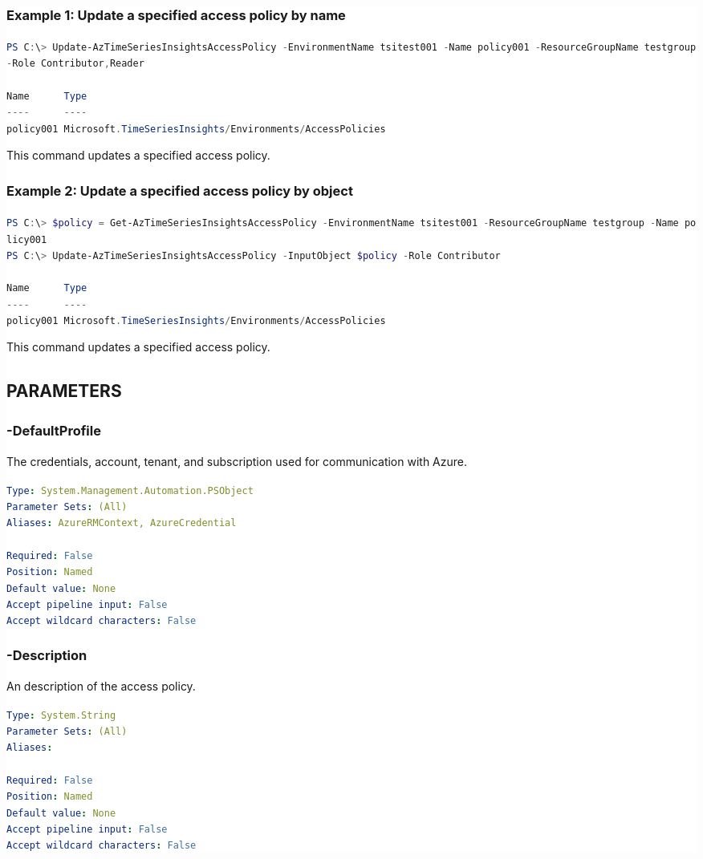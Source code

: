 ### Example 1: Update a specified access policy by name
```powershell
PS C:\> Update-AzTimeSeriesInsightsAccessPolicy -EnvironmentName tsitest001 -Name policy001 -ResourceGroupName testgroup -Role Contributor,Reader

Name      Type
----      ----
policy001 Microsoft.TimeSeriesInsights/Environments/AccessPolicies
```

This command updates a specified access policy.

### Example 2: Update a specified access policy by object
```powershell
PS C:\> $policy = Get-AzTimeSeriesInsightsAccessPolicy -EnvironmentName tsitest001 -ResourceGroupName testgroup -Name policy001
PS C:\> Update-AzTimeSeriesInsightsAccessPolicy -InputObject $policy -Role Contributor

Name      Type
----      ----
policy001 Microsoft.TimeSeriesInsights/Environments/AccessPolicies
```

This command updates a specified access policy.

## PARAMETERS

### -DefaultProfile
The credentials, account, tenant, and subscription used for communication with Azure.

```yaml
Type: System.Management.Automation.PSObject
Parameter Sets: (All)
Aliases: AzureRMContext, AzureCredential

Required: False
Position: Named
Default value: None
Accept pipeline input: False
Accept wildcard characters: False
```

### -Description
An description of the access policy.

```yaml
Type: System.String
Parameter Sets: (All)
Aliases:

Required: False
Position: Named
Default value: None
Accept pipeline input: False
Accept wildcard characters: False
```
